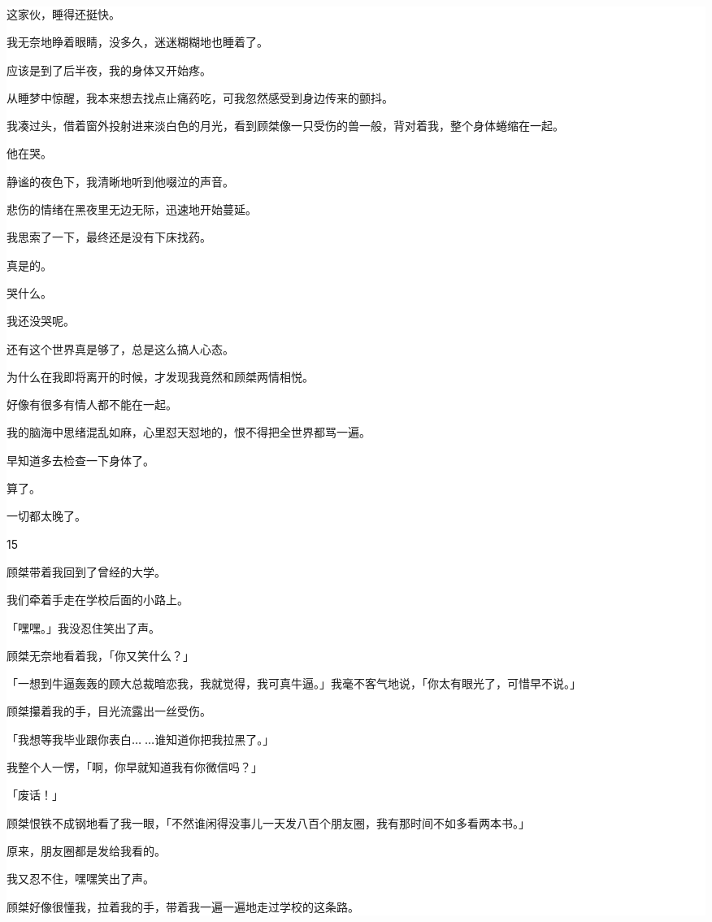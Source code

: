 这家伙，睡得还挺快。

我无奈地睁着眼睛，没多久，迷迷糊糊地也睡着了。

应该是到了后半夜，我的身体又开始疼。

从睡梦中惊醒，我本来想去找点止痛药吃，可我忽然感受到身边传来的颤抖。

我凑过头，借着窗外投射进来淡白色的月光，看到顾桀像一只受伤的兽一般，背对着我，整个身体蜷缩在一起。

他在哭。

静谧的夜色下，我清晰地听到他啜泣的声音。

悲伤的情绪在黑夜里无边无际，迅速地开始蔓延。

我思索了一下，最终还是没有下床找药。

真是的。

哭什么。

我还没哭呢。

还有这个世界真是够了，总是这么搞人心态。

为什么在我即将离开的时候，才发现我竟然和顾桀两情相悦。

好像有很多有情人都不能在一起。

我的脑海中思绪混乱如麻，心里怼天怼地的，恨不得把全世界都骂一遍。

早知道多去检查一下身体了。

算了。

一切都太晚了。

15

顾桀带着我回到了曾经的大学。

我们牵着手走在学校后面的小路上。

「嘿嘿。」我没忍住笑出了声。

顾桀无奈地看着我，「你又笑什么？」

「一想到牛逼轰轰的顾大总裁暗恋我，我就觉得，我可真牛逼。」我毫不客气地说，「你太有眼光了，可惜早不说。」

顾桀攥着我的手，目光流露出一丝受伤。

「我想等我毕业跟你表白… …谁知道你把我拉黑了。」

我整个人一愣，「啊，你早就知道我有你微信吗？」

「废话！」

顾桀恨铁不成钢地看了我一眼，「不然谁闲得没事儿一天发八百个朋友圈，我有那时间不如多看两本书。」

原来，朋友圈都是发给我看的。

我又忍不住，嘿嘿笑出了声。

顾桀好像很懂我，拉着我的手，带着我一遍一遍地走过学校的这条路。
